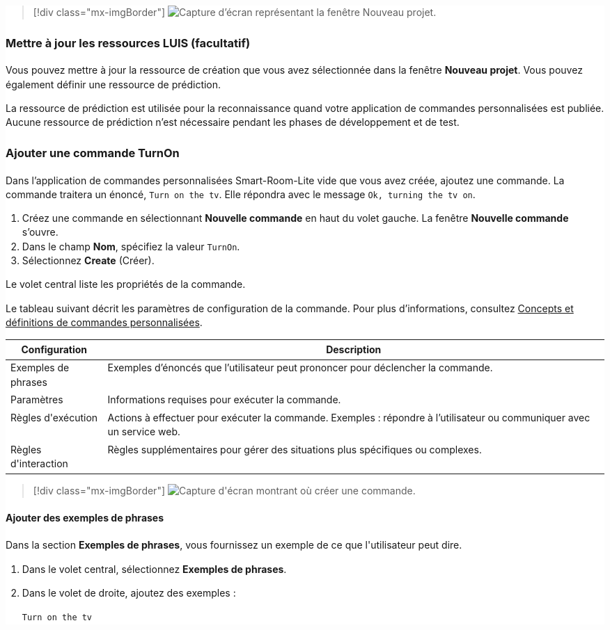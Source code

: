    > [!div class="mx-imgBorder"]
   > ![Capture d’écran représentant la fenêtre Nouveau projet.](media/custom-commands/create-new-project.png)

### <a name="update-luis-resources-optional"></a>Mettre à jour les ressources LUIS (facultatif)

Vous pouvez mettre à jour la ressource de création que vous avez sélectionnée dans la fenêtre **Nouveau projet**. Vous pouvez également définir une ressource de prédiction. 

La ressource de prédiction est utilisée pour la reconnaissance quand votre application de commandes personnalisées est publiée. Aucune ressource de prédiction n’est nécessaire pendant les phases de développement et de test.

### <a name="add-a-turnon-command"></a>Ajouter une commande TurnOn

Dans l’application de commandes personnalisées Smart-Room-Lite vide que vous avez créée, ajoutez une commande. La commande traitera un énoncé, `Turn on the tv`. Elle répondra avec le message `Ok, turning the tv on`.

1. Créez une commande en sélectionnant **Nouvelle commande** en haut du volet gauche. La fenêtre **Nouvelle commande** s’ouvre.
1. Dans le champ **Nom**, spécifiez la valeur `TurnOn`.
1. Sélectionnez **Create** (Créer).

Le volet central liste les propriétés de la commande. 

Le tableau suivant décrit les paramètres de configuration de la commande. Pour plus d’informations, consultez [Concepts et définitions de commandes personnalisées](./custom-commands-references.md).

| Configuration            | Description                                                                                                                 |
| ---------------- | --------------------------------------------------------------------------------------------------------------------------- |
| Exemples de phrases | Exemples d’énoncés que l’utilisateur peut prononcer pour déclencher la commande.                                                                 |
| Paramètres       | Informations requises pour exécuter la commande.                                                                                |
| Règles d'exécution | Actions à effectuer pour exécuter la commande. Exemples : répondre à l’utilisateur ou communiquer avec un service web. |
| Règles d'interaction   | Règles supplémentaires pour gérer des situations plus spécifiques ou complexes.                                                              |


> [!div class="mx-imgBorder"]
> ![Capture d'écran montrant où créer une commande.](media/custom-commands/add-new-command.png)

#### <a name="add-example-sentences"></a>Ajouter des exemples de phrases

Dans la section **Exemples de phrases**, vous fournissez un exemple de ce que l'utilisateur peut dire.

1. Dans le volet central, sélectionnez **Exemples de phrases**.
1. Dans le volet de droite, ajoutez des exemples :

    ```
    Turn on the tv
    ```
